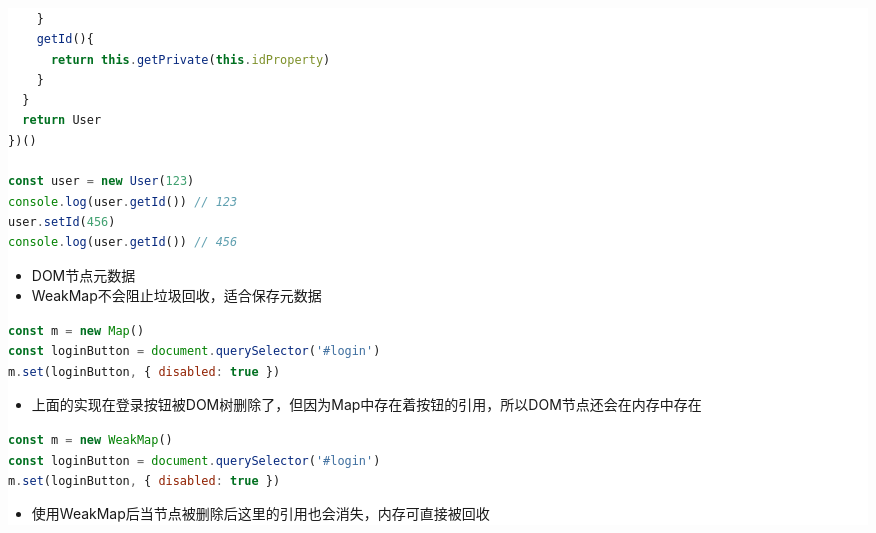 ```js
    }
    getId(){
      return this.getPrivate(this.idProperty)
    }
  }
  return User
})()

const user = new User(123)
console.log(user.getId()) // 123
user.setId(456)
console.log(user.getId()) // 456

```

- DOM节点元数据
- WeakMap不会阻止垃圾回收，适合保存元数据

```js
const m = new Map()
const loginButton = document.querySelector('#login')
m.set(loginButton, { disabled: true })
```

- 上面的实现在登录按钮被DOM树删除了，但因为Map中存在着按钮的引用，所以DOM节点还会在内存中存在

```js
const m = new WeakMap()
const loginButton = document.querySelector('#login')
m.set(loginButton, { disabled: true })
```

- 使用WeakMap后当节点被删除后这里的引用也会消失，内存可直接被回收
